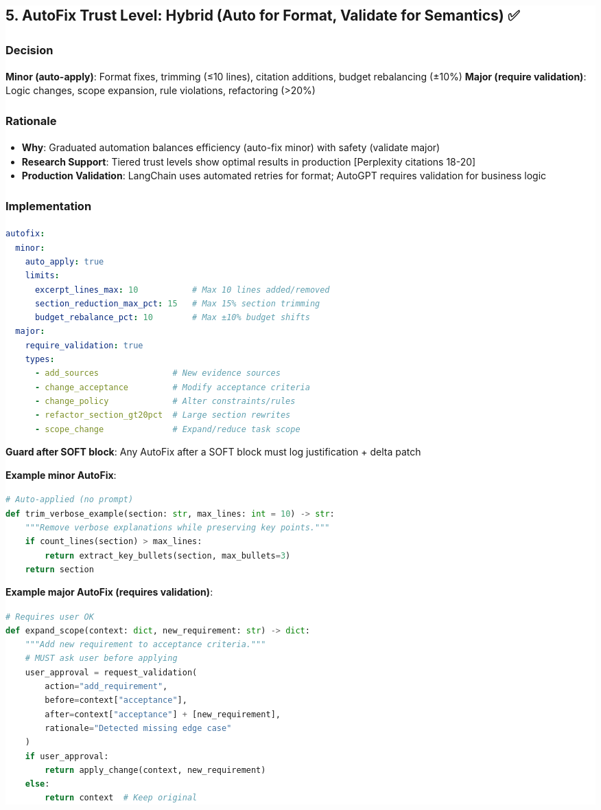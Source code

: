
## 5. AutoFix Trust Level: Hybrid (Auto for Format, Validate for Semantics) ✅

### Decision

**Minor (auto-apply)**: Format fixes, trimming (≤10 lines), citation additions, budget rebalancing (±10%)
**Major (require validation)**: Logic changes, scope expansion, rule violations, refactoring (>20%)

### Rationale

- **Why**: Graduated automation balances efficiency (auto-fix minor) with safety (validate major)
- **Research Support**: Tiered trust levels show optimal results in production [Perplexity citations 18-20]
- **Production Validation**: LangChain uses automated retries for format; AutoGPT requires validation for business logic

### Implementation

```yaml
autofix:
  minor:
    auto_apply: true
    limits:
      excerpt_lines_max: 10           # Max 10 lines added/removed
      section_reduction_max_pct: 15   # Max 15% section trimming
      budget_rebalance_pct: 10        # Max ±10% budget shifts
  major:
    require_validation: true
    types:
      - add_sources               # New evidence sources
      - change_acceptance         # Modify acceptance criteria
      - change_policy             # Alter constraints/rules
      - refactor_section_gt20pct  # Large section rewrites
      - scope_change              # Expand/reduce task scope
```

**Guard after SOFT block**: Any AutoFix after a SOFT block must log justification + delta patch

**Example minor AutoFix**:
```python
# Auto-applied (no prompt)
def trim_verbose_example(section: str, max_lines: int = 10) -> str:
    """Remove verbose explanations while preserving key points."""
    if count_lines(section) > max_lines:
        return extract_key_bullets(section, max_bullets=3)
    return section
```

**Example major AutoFix (requires validation)**:
```python
# Requires user OK
def expand_scope(context: dict, new_requirement: str) -> dict:
    """Add new requirement to acceptance criteria."""
    # MUST ask user before applying
    user_approval = request_validation(
        action="add_requirement",
        before=context["acceptance"],
        after=context["acceptance"] + [new_requirement],
        rationale="Detected missing edge case"
    )
    if user_approval:
        return apply_change(context, new_requirement)
    else:
        return context  # Keep original
```